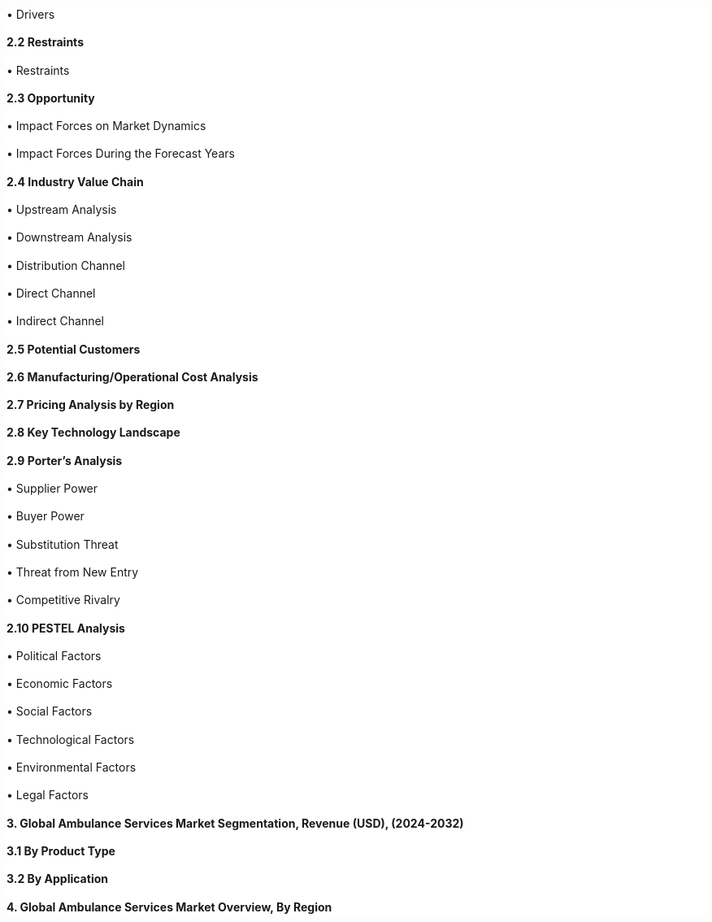 • Drivers

<strong>2.2 Restraints</strong>

• Restraints

<strong>2.3 Opportunity</strong>

• Impact Forces on Market Dynamics

• Impact Forces During the Forecast Years

<strong>2.4 Industry Value Chain</strong>

• Upstream Analysis

• Downstream Analysis

• Distribution Channel

• Direct Channel

• Indirect Channel

<strong>2.5 Potential Customers</strong>

<strong>2.6 Manufacturing/Operational Cost Analysis</strong>

<strong>2.7 Pricing Analysis by Region</strong>

<strong>2.8 Key Technology Landscape</strong>

<strong>2.9 Porter’s Analysis</strong>

• Supplier Power

• Buyer Power

• Substitution Threat

• Threat from New Entry

• Competitive Rivalry

<strong>2.10 PESTEL Analysis</strong>

• Political Factors

• Economic Factors

• Social Factors

• Technological Factors

• Environmental Factors

• Legal Factors

<strong>3. Global Ambulance Services Market Segmentation, Revenue (USD), (2024-2032)</strong>

<strong>3.1 By Product Type</strong>

<strong>3.2 By Application</strong>

<strong>4. Global Ambulance Services Market Overview, By Region</strong>
